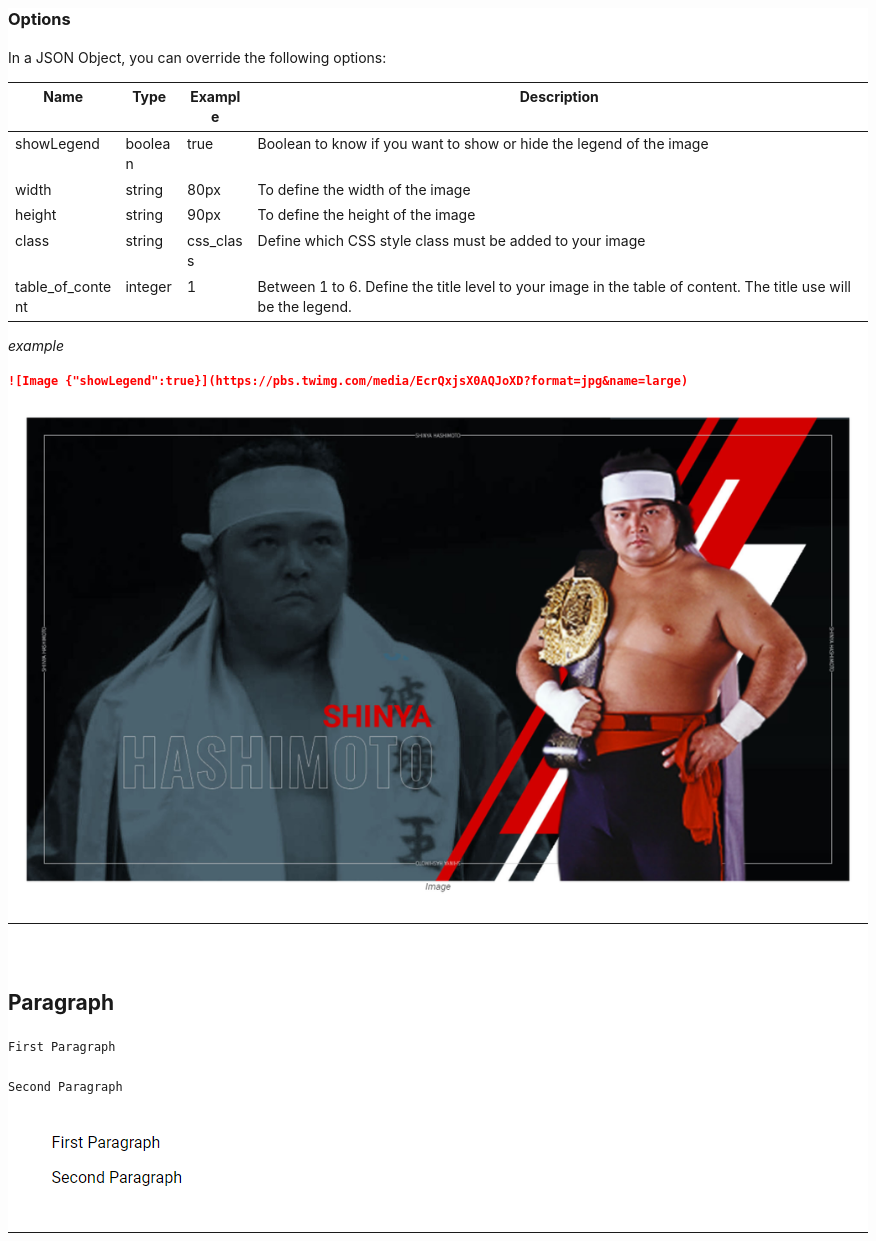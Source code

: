 ### Options
In a JSON Object, you can override the following options:

|Name|Type|Example|Description|
|---|---|---|---|
|showLegend|boolean|true|Boolean to know if you want to show or hide the legend of the image|
|width|string|80px|To define the width of the image|
|height|string|90px|To define the height of the image|
|class|string|css_class|Define which CSS style class must be added to your image|
|table_of_content|integer|1|Between 1 to 6. Define the title level to your image in the table of content. The title use will be the legend.|

*example*
```markdown
![Image {"showLegend":true}](https://pbs.twimg.com/media/EcrQxjsX0AQJoXD?format=jpg&name=large)
```
![image legend example](./typo_feature/image_legend.PNG)



---

<br/>

## Paragraph
```markdown
First Paragraph

Second Paragraph
```
![paragraph example](./typo_feature/paragraph.PNG)

---
